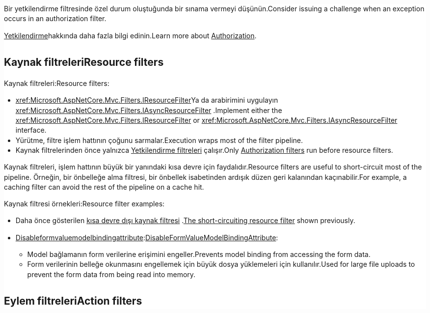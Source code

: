 <span data-ttu-id="6cd5b-326">Bir yetkilendirme filtresinde özel durum oluştuğunda bir sınama vermeyi düşünün.</span><span class="sxs-lookup"><span data-stu-id="6cd5b-326">Consider issuing a challenge when an exception occurs in an authorization filter.</span></span>

<span data-ttu-id="6cd5b-327">[Yetkilendirme](xref:security/authorization/introduction)hakkında daha fazla bilgi edinin.</span><span class="sxs-lookup"><span data-stu-id="6cd5b-327">Learn more about [Authorization](xref:security/authorization/introduction).</span></span>

## <a name="resource-filters"></a><span data-ttu-id="6cd5b-328">Kaynak filtreleri</span><span class="sxs-lookup"><span data-stu-id="6cd5b-328">Resource filters</span></span>

<span data-ttu-id="6cd5b-329">Kaynak filtreleri:</span><span class="sxs-lookup"><span data-stu-id="6cd5b-329">Resource filters:</span></span>

* <span data-ttu-id="6cd5b-330"><xref:Microsoft.AspNetCore.Mvc.Filters.IResourceFilter>Ya da arabirimini uygulayın <xref:Microsoft.AspNetCore.Mvc.Filters.IAsyncResourceFilter> .</span><span class="sxs-lookup"><span data-stu-id="6cd5b-330">Implement either the <xref:Microsoft.AspNetCore.Mvc.Filters.IResourceFilter> or <xref:Microsoft.AspNetCore.Mvc.Filters.IAsyncResourceFilter> interface.</span></span>
* <span data-ttu-id="6cd5b-331">Yürütme, filtre işlem hattının çoğunu sarmalar.</span><span class="sxs-lookup"><span data-stu-id="6cd5b-331">Execution wraps most of the filter pipeline.</span></span>
* <span data-ttu-id="6cd5b-332">Kaynak filtrelerinden önce yalnızca [Yetkilendirme filtreleri](#authorization-filters) çalışır.</span><span class="sxs-lookup"><span data-stu-id="6cd5b-332">Only [Authorization filters](#authorization-filters) run before resource filters.</span></span>

<span data-ttu-id="6cd5b-333">Kaynak filtreleri, işlem hattının büyük bir yanındaki kısa devre için faydalıdır.</span><span class="sxs-lookup"><span data-stu-id="6cd5b-333">Resource filters are useful to short-circuit most of the pipeline.</span></span> <span data-ttu-id="6cd5b-334">Örneğin, bir önbelleğe alma filtresi, bir önbellek isabetinden ardışık düzen geri kalanından kaçınabilir.</span><span class="sxs-lookup"><span data-stu-id="6cd5b-334">For example, a caching filter can avoid the rest of the pipeline on a cache hit.</span></span>

<span data-ttu-id="6cd5b-335">Kaynak filtresi örnekleri:</span><span class="sxs-lookup"><span data-stu-id="6cd5b-335">Resource filter examples:</span></span>

* <span data-ttu-id="6cd5b-336">Daha önce gösterilen [kısa devre dışı kaynak filtresi](#short-circuiting-resource-filter) .</span><span class="sxs-lookup"><span data-stu-id="6cd5b-336">[The short-circuiting resource filter](#short-circuiting-resource-filter) shown previously.</span></span>
* <span data-ttu-id="6cd5b-337">[Disableformvaluemodelbindingattribute](https://github.com/aspnet/Entropy/blob/rel/2.0.0-preview2/samples/Mvc.FileUpload/Filters/DisableFormValueModelBindingAttribute.cs):</span><span class="sxs-lookup"><span data-stu-id="6cd5b-337">[DisableFormValueModelBindingAttribute](https://github.com/aspnet/Entropy/blob/rel/2.0.0-preview2/samples/Mvc.FileUpload/Filters/DisableFormValueModelBindingAttribute.cs):</span></span>

  * <span data-ttu-id="6cd5b-338">Model bağlamanın form verilerine erişimini engeller.</span><span class="sxs-lookup"><span data-stu-id="6cd5b-338">Prevents model binding from accessing the form data.</span></span>
  * <span data-ttu-id="6cd5b-339">Form verilerinin belleğe okunmasını engellemek için büyük dosya yüklemeleri için kullanılır.</span><span class="sxs-lookup"><span data-stu-id="6cd5b-339">Used for large file uploads to prevent the form data from being read into memory.</span></span>

## <a name="action-filters"></a><span data-ttu-id="6cd5b-340">Eylem filtreleri</span><span class="sxs-lookup"><span data-stu-id="6cd5b-340">Action filters</span></span>
